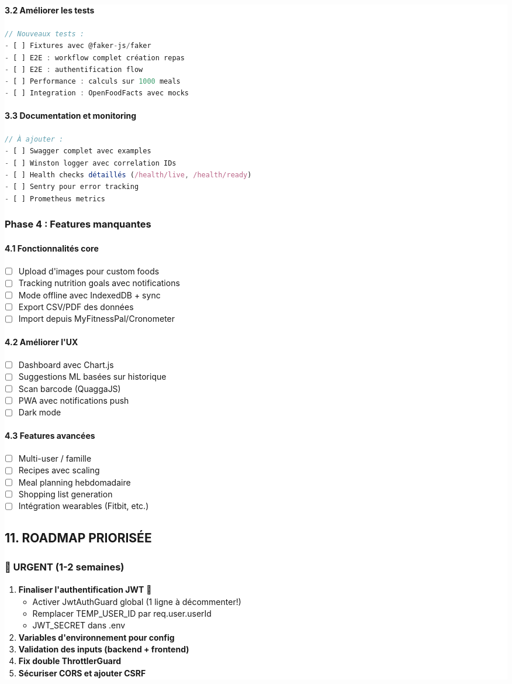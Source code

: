 ```typescript
```

#### 3.2 Améliorer les tests
```typescript
// Nouveaux tests :
- [ ] Fixtures avec @faker-js/faker
- [ ] E2E : workflow complet création repas
- [ ] E2E : authentification flow
- [ ] Performance : calculs sur 1000 meals
- [ ] Integration : OpenFoodFacts avec mocks
```

#### 3.3 Documentation et monitoring
```typescript
// À ajouter :
- [ ] Swagger complet avec examples
- [ ] Winston logger avec correlation IDs
- [ ] Health checks détaillés (/health/live, /health/ready)
- [ ] Sentry pour error tracking
- [ ] Prometheus metrics
```

### Phase 4 : Features manquantes

#### 4.1 Fonctionnalités core
- [ ] Upload d'images pour custom foods
- [ ] Tracking nutrition goals avec notifications
- [ ] Mode offline avec IndexedDB + sync
- [ ] Export CSV/PDF des données
- [ ] Import depuis MyFitnessPal/Cronometer

#### 4.2 Améliorer l'UX
- [ ] Dashboard avec Chart.js
- [ ] Suggestions ML basées sur historique
- [ ] Scan barcode (QuaggaJS)
- [ ] PWA avec notifications push
- [ ] Dark mode

#### 4.3 Features avancées
- [ ] Multi-user / famille
- [ ] Recipes avec scaling
- [ ] Meal planning hebdomadaire
- [ ] Shopping list generation
- [ ] Intégration wearables (Fitbit, etc.)

## 11. ROADMAP PRIORISÉE

### 🚨 URGENT (1-2 semaines)
1. **Finaliser l'authentification JWT** 🔴
   - Activer JwtAuthGuard global (1 ligne à décommenter!)
   - Remplacer TEMP_USER_ID par req.user.userId
   - JWT_SECRET dans .env
2. **Variables d'environnement pour config**
3. **Validation des inputs (backend + frontend)**
4. **Fix double ThrottlerGuard**
5. **Sécuriser CORS et ajouter CSRF**
